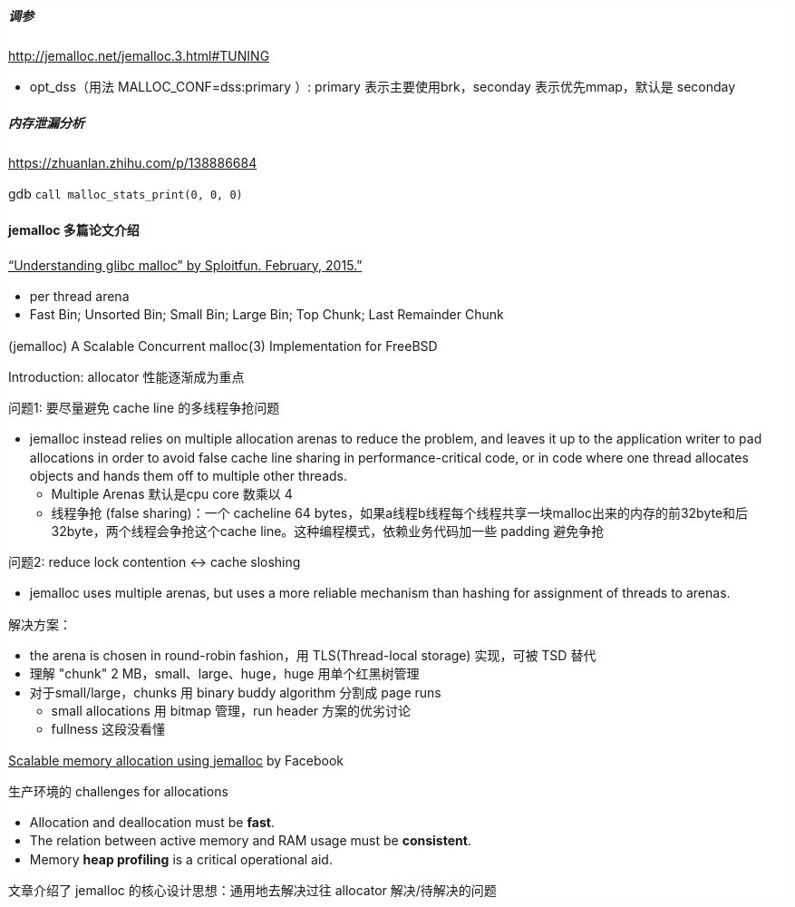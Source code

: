 ##### 调参

http://jemalloc.net/jemalloc.3.html#TUNING

* opt_dss（用法  MALLOC_CONF=dss:primary ）: primary 表示主要使用brk，seconday 表示优先mmap，默认是 seconday

##### 内存泄漏分析

https://zhuanlan.zhihu.com/p/138886684

gdb `call malloc_stats_print(0, 0, 0)`

#### jemalloc 多篇论文介绍

[“Understanding glibc malloc” by Sploitfun. February, 2015.” ](https://sploitfun.wordpress.com/2015/02/10/understanding-glibc-malloc/) 

* per thread arena
* Fast Bin; Unsorted Bin; Small Bin; Large Bin; Top Chunk; Last Remainder Chunk


(jemalloc) A Scalable Concurrent malloc(3) Implementation for FreeBSD

Introduction: allocator 性能逐渐成为重点

问题1: 要尽量避免 cache line 的多线程争抢问题

* jemalloc instead relies on multiple allocation arenas to reduce the problem, and leaves it up to the application writer to pad allocations in order to avoid false cache line sharing in performance-critical code, or in code where one thread allocates objects and hands them off to multiple other threads.
  * Multiple Arenas 默认是cpu core 数乘以 4
  * 线程争抢 (false sharing)：一个 cacheline 64 bytes，如果a线程b线程每个线程共享一块malloc出来的内存的前32byte和后32byte，两个线程会争抢这个cache line。这种编程模式，依赖业务代码加一些 padding 避免争抢

问题2: reduce lock contention <-> cache sloshing

* jemalloc uses multiple arenas, but uses a more reliable mechanism than hashing for assignment of threads to arenas.

解决方案：

* the arena is chosen in round-robin fashion，用 TLS(Thread-local storage) 实现，可被 TSD 替代
* 理解 "chunk" 2 MB，small、large、huge，huge 用单个红黑树管理
* 对于small/large，chunks 用 binary buddy algorithm 分割成 page runs
  * small allocations 用 bitmap 管理，run header 方案的优劣讨论
  * fullness 这段没看懂



[Scalable memory allocation using jemalloc](https://engineering.fb.com/2011/01/03/core-data/scalable-memory-allocation-using-jemalloc/) by Facebook

生产环境的 challenges for allocations

* Allocation and deallocation must be **fast**. 
* The relation between active memory and RAM usage must be **consistent**.
* Memory **heap profiling** is a critical operational aid.

文章介绍了 jemalloc 的核心设计思想：通用地去解决过往 allocator 解决/待解决的问题
